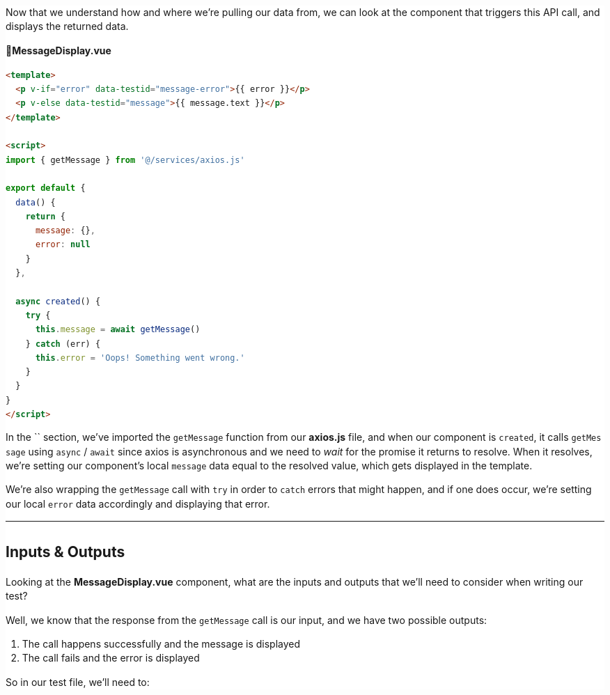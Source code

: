Now that we understand how and where we’re pulling our data from, we  can look at the component that triggers this API call, and displays the  returned data.

**📄MessageDisplay.vue**

```html
<template>
  <p v-if="error" data-testid="message-error">{{ error }}</p>
  <p v-else data-testid="message">{{ message.text }}</p>
</template>

<script>
import { getMessage } from '@/services/axios.js'

export default {
  data() {
    return {
      message: {},
      error: null
    }
  },

  async created() {
    try {
      this.message = await getMessage()
    } catch (err) {
      this.error = 'Oops! Something went wrong.'
    }
  }
}
</script>
```

In the `` section, we’ve imported the `getMessage` function from our **axios.js** file, and when our component is `created`, it calls `getMessage` using `async` / `await` since axios is asynchronous and we need to *wait* for the promise it returns to resolve. When it resolves, we’re setting our component’s local `message` data equal to the resolved value, which gets displayed in the template.

We’re also wrapping the `getMessage` call with `try` in order to `catch` errors that might happen, and if one does occur, we’re setting our local `error` data accordingly and displaying that error.

------

## Inputs & Outputs

Looking at the **MessageDisplay.vue** component, what are the inputs and outputs that we’ll need to consider when writing our test?

Well, we know that the response from the `getMessage` call is our input, and we have two possible outputs:

1. The call happens successfully and the message is displayed
2. The call fails and the error is displayed

So in our test file, we’ll need to:
